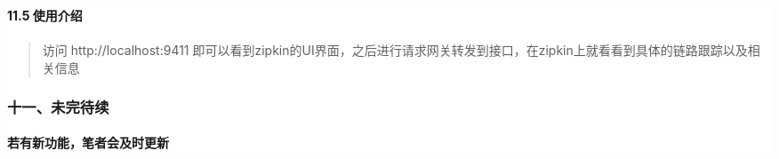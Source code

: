 #### 11.5 使用介绍

>访问 http://localhost:9411 即可以看到zipkin的UI界面，之后进行请求网关转发到接口，在zipkin上就看看到具体的链路跟踪以及相关信息

### 十一、未完待续
**若有新功能，笔者会及时更新**
